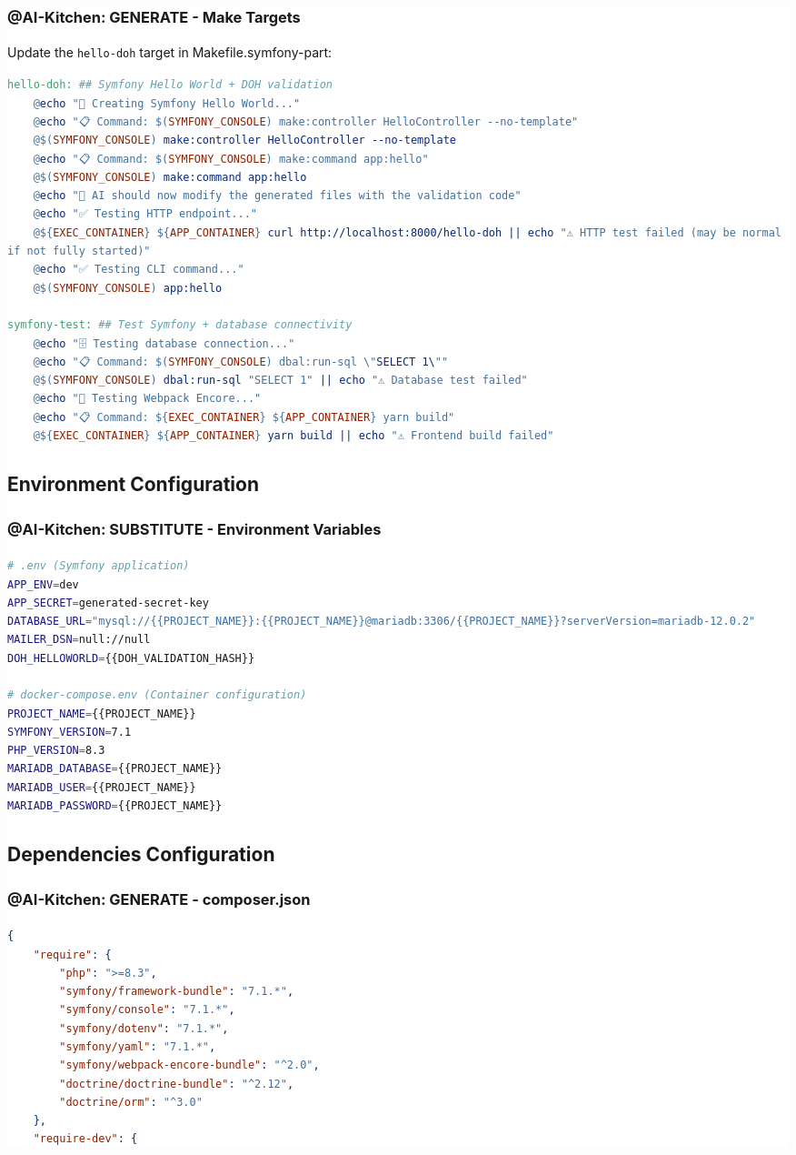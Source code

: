 ### @AI-Kitchen: GENERATE - Make Targets  
Update the `hello-doh` target in Makefile.symfony-part:
```makefile
hello-doh: ## Symfony Hello World + DOH validation
	@echo "🎼 Creating Symfony Hello World..."
	@echo "📋 Command: $(SYMFONY_CONSOLE) make:controller HelloController --no-template"
	@$(SYMFONY_CONSOLE) make:controller HelloController --no-template
	@echo "📋 Command: $(SYMFONY_CONSOLE) make:command app:hello"  
	@$(SYMFONY_CONSOLE) make:command app:hello
	@echo "🤖 AI should now modify the generated files with the validation code"
	@echo "✅ Testing HTTP endpoint..."
	@${EXEC_CONTAINER} ${APP_CONTAINER} curl http://localhost:8000/hello-doh || echo "⚠️ HTTP test failed (may be normal if not fully started)"
	@echo "✅ Testing CLI command..."
	@$(SYMFONY_CONSOLE) app:hello

symfony-test: ## Test Symfony + database connectivity  
	@echo "🗄️ Testing database connection..."
	@echo "📋 Command: $(SYMFONY_CONSOLE) dbal:run-sql \"SELECT 1\""
	@$(SYMFONY_CONSOLE) dbal:run-sql "SELECT 1" || echo "⚠️ Database test failed"
	@echo "🎨 Testing Webpack Encore..."
	@echo "📋 Command: ${EXEC_CONTAINER} ${APP_CONTAINER} yarn build"
	@${EXEC_CONTAINER} ${APP_CONTAINER} yarn build || echo "⚠️ Frontend build failed"
```

## Environment Configuration

### @AI-Kitchen: SUBSTITUTE - Environment Variables
```bash
# .env (Symfony application)
APP_ENV=dev
APP_SECRET=generated-secret-key
DATABASE_URL="mysql://{{PROJECT_NAME}}:{{PROJECT_NAME}}@mariadb:3306/{{PROJECT_NAME}}?serverVersion=mariadb-12.0.2"
MAILER_DSN=null://null
DOH_HELLOWORLD={{DOH_VALIDATION_HASH}}

# docker-compose.env (Container configuration)  
PROJECT_NAME={{PROJECT_NAME}}
SYMFONY_VERSION=7.1
PHP_VERSION=8.3
MARIADB_DATABASE={{PROJECT_NAME}}
MARIADB_USER={{PROJECT_NAME}}
MARIADB_PASSWORD={{PROJECT_NAME}}
```

## Dependencies Configuration

### @AI-Kitchen: GENERATE - composer.json
```json
{
    "require": {
        "php": ">=8.3",
        "symfony/framework-bundle": "7.1.*",
        "symfony/console": "7.1.*",
        "symfony/dotenv": "7.1.*",
        "symfony/yaml": "7.1.*",
        "symfony/webpack-encore-bundle": "^2.0",
        "doctrine/doctrine-bundle": "^2.12",
        "doctrine/orm": "^3.0"
    },
    "require-dev": {
```